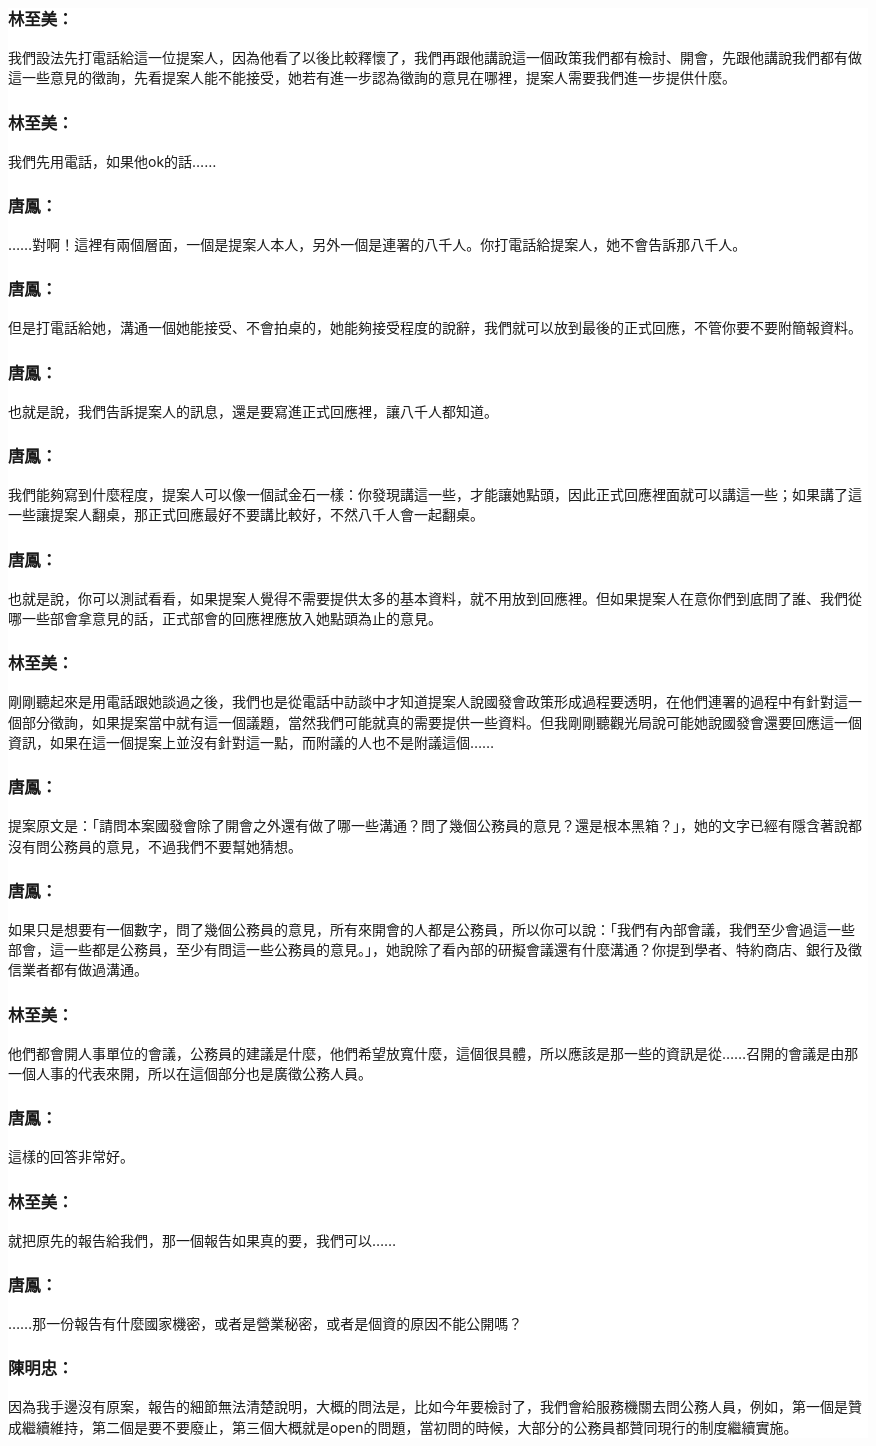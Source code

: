 ### 林至美：
我們設法先打電話給這一位提案人，因為他看了以後比較釋懷了，我們再跟他講說這一個政策我們都有檢討、開會，先跟他講說我們都有做這一些意見的徵詢，先看提案人能不能接受，她若有進一步認為徵詢的意見在哪裡，提案人需要我們進一步提供什麼。

### 林至美：
我們先用電話，如果他ok的話……

### 唐鳳：
……對啊！這裡有兩個層面，一個是提案人本人，另外一個是連署的八千人。你打電話給提案人，她不會告訴那八千人。

### 唐鳳：
但是打電話給她，溝通一個她能接受、不會拍桌的，她能夠接受程度的說辭，我們就可以放到最後的正式回應，不管你要不要附簡報資料。

### 唐鳳：
也就是說，我們告訴提案人的訊息，還是要寫進正式回應裡，讓八千人都知道。

### 唐鳳：
我們能夠寫到什麼程度，提案人可以像一個試金石一樣：你發現講這一些，才能讓她點頭，因此正式回應裡面就可以講這一些；如果講了這一些讓提案人翻桌，那正式回應最好不要講比較好，不然八千人會一起翻桌。

### 唐鳳：
也就是說，你可以測試看看，如果提案人覺得不需要提供太多的基本資料，就不用放到回應裡。但如果提案人在意你們到底問了誰、我們從哪一些部會拿意見的話，正式部會的回應裡應放入她點頭為止的意見。

### 林至美：
剛剛聽起來是用電話跟她談過之後，我們也是從電話中訪談中才知道提案人說國發會政策形成過程要透明，在他們連署的過程中有針對這一個部分徵詢，如果提案當中就有這一個議題，當然我們可能就真的需要提供一些資料。但我剛剛聽觀光局說可能她說國發會還要回應這一個資訊，如果在這一個提案上並沒有針對這一點，而附議的人也不是附議這個……

### 唐鳳：
提案原文是：「請問本案國發會除了開會之外還有做了哪一些溝通？問了幾個公務員的意見？還是根本黑箱？」，她的文字已經有隱含著說都沒有問公務員的意見，不過我們不要幫她猜想。

### 唐鳳：
如果只是想要有一個數字，問了幾個公務員的意見，所有來開會的人都是公務員，所以你可以說：「我們有內部會議，我們至少會過這一些部會，這一些都是公務員，至少有問這一些公務員的意見。」，她說除了看內部的研擬會議還有什麼溝通？你提到學者、特約商店、銀行及徵信業者都有做過溝通。

### 林至美：
他們都會開人事單位的會議，公務員的建議是什麼，他們希望放寬什麼，這個很具體，所以應該是那一些的資訊是從……召開的會議是由那一個人事的代表來開，所以在這個部分也是廣徵公務人員。

### 唐鳳：
這樣的回答非常好。

### 林至美：
就把原先的報告給我們，那一個報告如果真的要，我們可以……

### 唐鳳：
……那一份報告有什麼國家機密，或者是營業秘密，或者是個資的原因不能公開嗎？

### 陳明忠：
因為我手邊沒有原案，報告的細節無法清楚說明，大概的問法是，比如今年要檢討了，我們會給服務機關去問公務人員，例如，第一個是贊成繼續維持，第二個是要不要廢止，第三個大概就是open的問題，當初問的時候，大部分的公務員都贊同現行的制度繼續實施。
